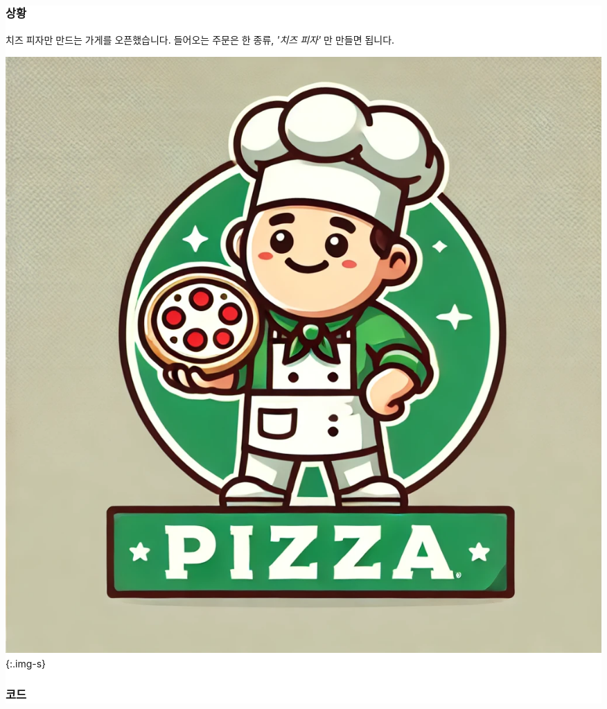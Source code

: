 ### 상황

치즈 피자만 만드는 가게를 오픈했습니다. 들어오는 주문은 한 종류, _'치즈 피자'_ 만 만들면 됩니다.

![치즈 피자 가게](/assets/img/content/python/006/002.png){:.img-s}

### 코드
